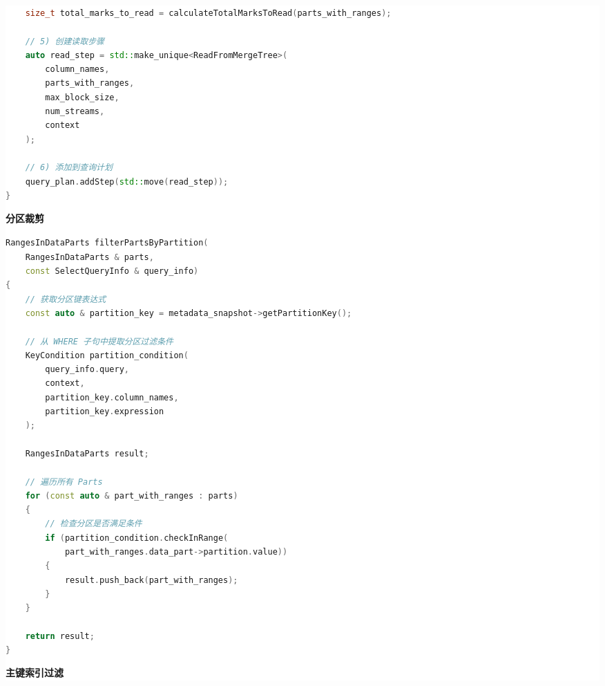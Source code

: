 ```cpp
    size_t total_marks_to_read = calculateTotalMarksToRead(parts_with_ranges);
    
    // 5) 创建读取步骤
    auto read_step = std::make_unique<ReadFromMergeTree>(
        column_names,
        parts_with_ranges,
        max_block_size,
        num_streams,
        context
    );
    
    // 6) 添加到查询计划
    query_plan.addStep(std::move(read_step));
}
```

**分区裁剪**

```cpp
RangesInDataParts filterPartsByPartition(
    RangesInDataParts & parts,
    const SelectQueryInfo & query_info)
{
    // 获取分区键表达式
    const auto & partition_key = metadata_snapshot->getPartitionKey();
    
    // 从 WHERE 子句中提取分区过滤条件
    KeyCondition partition_condition(
        query_info.query,
        context,
        partition_key.column_names,
        partition_key.expression
    );
    
    RangesInDataParts result;
    
    // 遍历所有 Parts
    for (const auto & part_with_ranges : parts)
    {
        // 检查分区是否满足条件
        if (partition_condition.checkInRange(
            part_with_ranges.data_part->partition.value))
        {
            result.push_back(part_with_ranges);
        }
    }
    
    return result;
}
```

**主键索引过滤**

